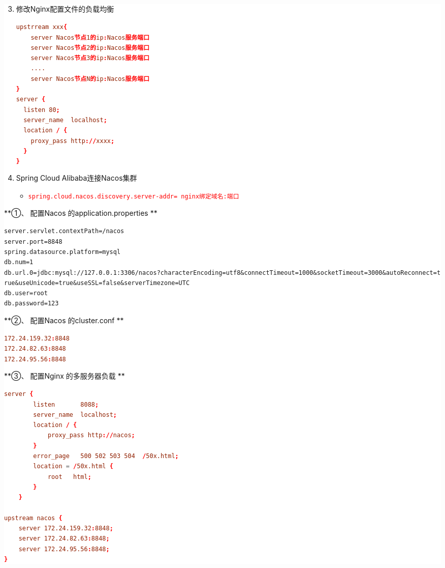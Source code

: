   3. 修改Nginx配置文件的负载均衡

     ```conf
     upstrream xxx{
         server Nacos节点1的ip:Nacos服务端口
         server Nacos节点2的ip:Nacos服务端口
         server Nacos节点3的ip:Nacos服务端口
         ....
         server Nacos节点N的ip:Nacos服务端口
     }
     server {
       listen 80;
       server_name  localhost;
       location / {
         proxy_pass http://xxxx;
       }
     }
     ```
     
     
     
  4. Spring Cloud Alibaba连接Nacos集群

      - <font color='red'>`spring.cloud.nacos.discovery.server-addr= nginx绑定域名:端口`</font> 

**①、 配置Nacos 的application.properties **

```properties
server.servlet.contextPath=/nacos
server.port=8848
spring.datasource.platform=mysql
db.num=1
db.url.0=jdbc:mysql://127.0.0.1:3306/nacos?characterEncoding=utf8&connectTimeout=1000&socketTimeout=3000&autoReconnect=true&useUnicode=true&useSSL=false&serverTimezone=UTC
db.user=root
db.password=123
```

**②、 配置Nacos 的cluster.conf **

```conf
172.24.159.32:8848
172.24.82.63:8848
172.24.95.56:8848
```

**③、 配置Nginx 的多服务器负载 **

```conf
server {
        listen       8088;
        server_name  localhost;
        location / {
            proxy_pass http://nacos;
        }
        error_page   500 502 503 504  /50x.html;
        location = /50x.html {
            root   html;
        }
    }

upstream nacos {
    server 172.24.159.32:8848;
    server 172.24.82.63:8848;
    server 172.24.95.56:8848;
}
```
